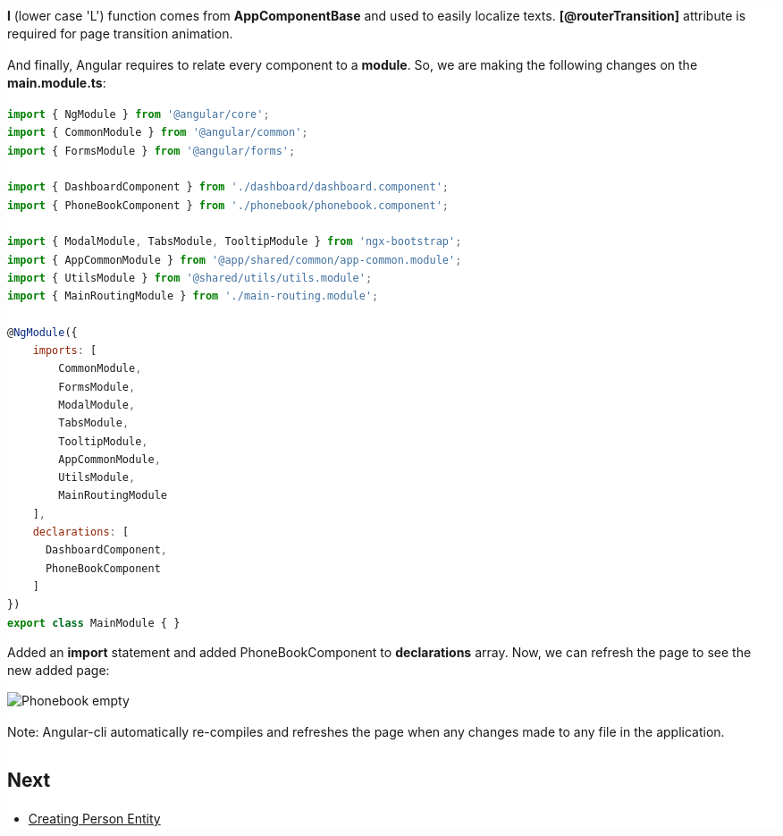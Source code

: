 **l** (lower case 'L') function comes from **AppComponentBase** and used
to easily localize texts. **\[@routerTransition\]** attribute is
required for page transition animation.

And finally, Angular requires to relate every component to a **module**.
So, we are making the following changes on the **main.module.ts**:

```javascript
import { NgModule } from '@angular/core';
import { CommonModule } from '@angular/common';
import { FormsModule } from '@angular/forms';

import { DashboardComponent } from './dashboard/dashboard.component';
import { PhoneBookComponent } from './phonebook/phonebook.component';

import { ModalModule, TabsModule, TooltipModule } from 'ngx-bootstrap';
import { AppCommonModule } from '@app/shared/common/app-common.module';
import { UtilsModule } from '@shared/utils/utils.module';
import { MainRoutingModule } from './main-routing.module';

@NgModule({
    imports: [
        CommonModule,
        FormsModule,
        ModalModule,
        TabsModule,
        TooltipModule,
        AppCommonModule,
        UtilsModule,
        MainRoutingModule
    ],
    declarations: [
      DashboardComponent,
      PhoneBookComponent
    ]
})
export class MainModule { }
```

Added an **import** statement and added PhoneBookComponent to
**declarations** array. Now, we can refresh the page to see the new
added page:

<img src="images/phonebook-empty-ng2.png" alt="Phonebook empty" class="img-thumbnail" style="width:100.0%" />

Note: Angular-cli automatically re-compiles and refreshes the page when
any changes made to any file in the application.

## Next

- [Creating Person Entity](Developing-Step-By-Step-Angular-Creating-Person-Entity)